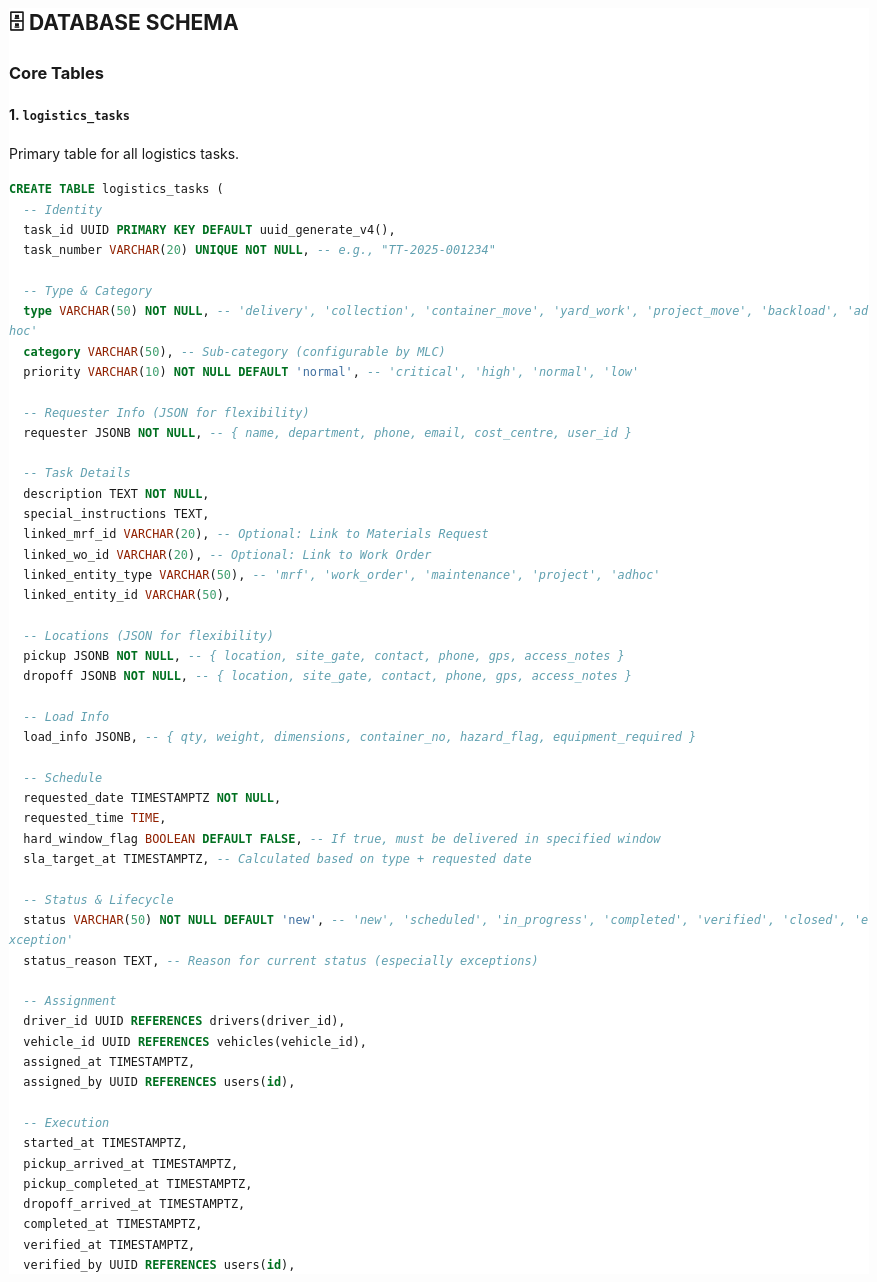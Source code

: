 
## 🗄️ DATABASE SCHEMA

### Core Tables

#### 1. `logistics_tasks`

Primary table for all logistics tasks.

```sql
CREATE TABLE logistics_tasks (
  -- Identity
  task_id UUID PRIMARY KEY DEFAULT uuid_generate_v4(),
  task_number VARCHAR(20) UNIQUE NOT NULL, -- e.g., "TT-2025-001234"
  
  -- Type & Category
  type VARCHAR(50) NOT NULL, -- 'delivery', 'collection', 'container_move', 'yard_work', 'project_move', 'backload', 'adhoc'
  category VARCHAR(50), -- Sub-category (configurable by MLC)
  priority VARCHAR(10) NOT NULL DEFAULT 'normal', -- 'critical', 'high', 'normal', 'low'
  
  -- Requester Info (JSON for flexibility)
  requester JSONB NOT NULL, -- { name, department, phone, email, cost_centre, user_id }
  
  -- Task Details
  description TEXT NOT NULL,
  special_instructions TEXT,
  linked_mrf_id VARCHAR(20), -- Optional: Link to Materials Request
  linked_wo_id VARCHAR(20), -- Optional: Link to Work Order
  linked_entity_type VARCHAR(50), -- 'mrf', 'work_order', 'maintenance', 'project', 'adhoc'
  linked_entity_id VARCHAR(50),
  
  -- Locations (JSON for flexibility)
  pickup JSONB NOT NULL, -- { location, site_gate, contact, phone, gps, access_notes }
  dropoff JSONB NOT NULL, -- { location, site_gate, contact, phone, gps, access_notes }
  
  -- Load Info
  load_info JSONB, -- { qty, weight, dimensions, container_no, hazard_flag, equipment_required }
  
  -- Schedule
  requested_date TIMESTAMPTZ NOT NULL,
  requested_time TIME,
  hard_window_flag BOOLEAN DEFAULT FALSE, -- If true, must be delivered in specified window
  sla_target_at TIMESTAMPTZ, -- Calculated based on type + requested date
  
  -- Status & Lifecycle
  status VARCHAR(50) NOT NULL DEFAULT 'new', -- 'new', 'scheduled', 'in_progress', 'completed', 'verified', 'closed', 'exception'
  status_reason TEXT, -- Reason for current status (especially exceptions)
  
  -- Assignment
  driver_id UUID REFERENCES drivers(driver_id),
  vehicle_id UUID REFERENCES vehicles(vehicle_id),
  assigned_at TIMESTAMPTZ,
  assigned_by UUID REFERENCES users(id),
  
  -- Execution
  started_at TIMESTAMPTZ,
  pickup_arrived_at TIMESTAMPTZ,
  pickup_completed_at TIMESTAMPTZ,
  dropoff_arrived_at TIMESTAMPTZ,
  completed_at TIMESTAMPTZ,
  verified_at TIMESTAMPTZ,
  verified_by UUID REFERENCES users(id),
```